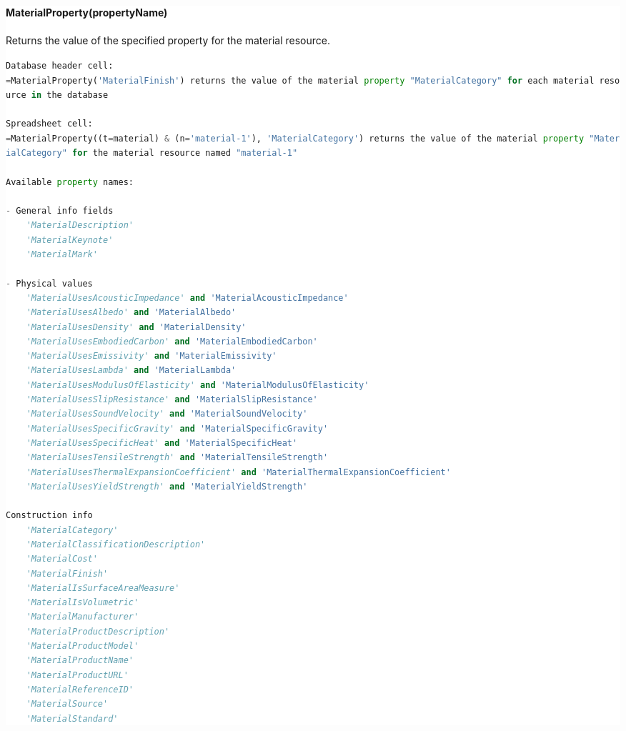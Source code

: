 #### __MaterialProperty(propertyName)__ ####

Returns the value of the specified property for the material resource.


```python
Database header cell:
=MaterialProperty('MaterialFinish') returns the value of the material property "MaterialCategory" for each material resource in the database

Spreadsheet cell:
=MaterialProperty((t=material) & (n='material-1'), 'MaterialCategory') returns the value of the material property "MaterialCategory" for the material resource named "material-1"

Available property names:

- General info fields
	'MaterialDescription'
	'MaterialKeynote'
	'MaterialMark'

- Physical values
	'MaterialUsesAcousticImpedance' and 'MaterialAcousticImpedance'
	'MaterialUsesAlbedo' and 'MaterialAlbedo'
	'MaterialUsesDensity' and 'MaterialDensity'
	'MaterialUsesEmbodiedCarbon' and 'MaterialEmbodiedCarbon'
	'MaterialUsesEmissivity' and 'MaterialEmissivity'
	'MaterialUsesLambda' and 'MaterialLambda'
	'MaterialUsesModulusOfElasticity' and 'MaterialModulusOfElasticity'
	'MaterialUsesSlipResistance' and 'MaterialSlipResistance'
	'MaterialUsesSoundVelocity' and 'MaterialSoundVelocity'
	'MaterialUsesSpecificGravity' and 'MaterialSpecificGravity'
	'MaterialUsesSpecificHeat' and 'MaterialSpecificHeat'
	'MaterialUsesTensileStrength' and 'MaterialTensileStrength'
	'MaterialUsesThermalExpansionCoefficient' and 'MaterialThermalExpansionCoefficient'
	'MaterialUsesYieldStrength' and 'MaterialYieldStrength'

Construction info
	'MaterialCategory'
	'MaterialClassificationDescription'
	'MaterialCost'
	'MaterialFinish'
	'MaterialIsSurfaceAreaMeasure'
	'MaterialIsVolumetric'
	'MaterialManufacturer'
	'MaterialProductDescription'
	'MaterialProductModel'
	'MaterialProductName'
	'MaterialProductURL'
	'MaterialReferenceID'
	'MaterialSource'
	'MaterialStandard'

```
